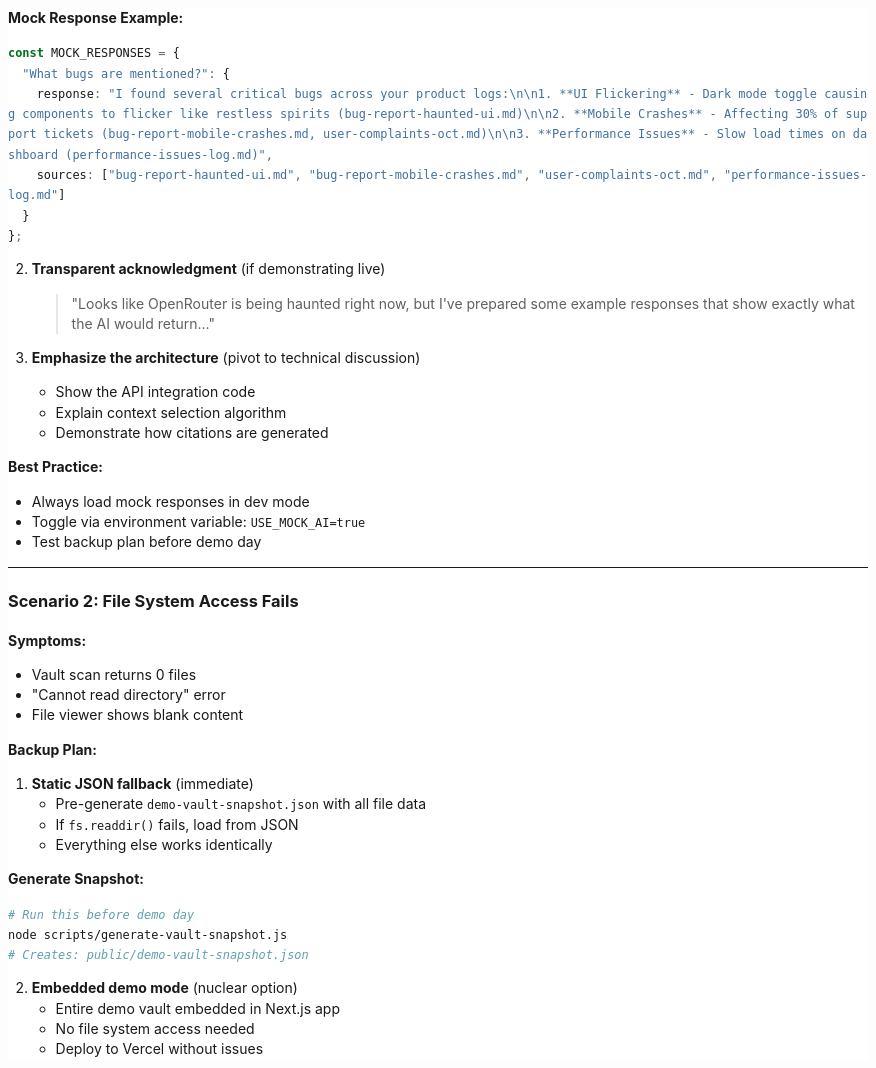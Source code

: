 **Mock Response Example:**
```typescript
const MOCK_RESPONSES = {
  "What bugs are mentioned?": {
    response: "I found several critical bugs across your product logs:\n\n1. **UI Flickering** - Dark mode toggle causing components to flicker like restless spirits (bug-report-haunted-ui.md)\n\n2. **Mobile Crashes** - Affecting 30% of support tickets (bug-report-mobile-crashes.md, user-complaints-oct.md)\n\n3. **Performance Issues** - Slow load times on dashboard (performance-issues-log.md)",
    sources: ["bug-report-haunted-ui.md", "bug-report-mobile-crashes.md", "user-complaints-oct.md", "performance-issues-log.md"]
  }
};
```

2. **Transparent acknowledgment** (if demonstrating live)
   > "Looks like OpenRouter is being haunted right now, but I've prepared some example responses that show exactly what the AI would return..."

3. **Emphasize the architecture** (pivot to technical discussion)
   - Show the API integration code
   - Explain context selection algorithm
   - Demonstrate how citations are generated

**Best Practice:**
- Always load mock responses in dev mode
- Toggle via environment variable: `USE_MOCK_AI=true`
- Test backup plan before demo day

---

### Scenario 2: File System Access Fails

**Symptoms:**
- Vault scan returns 0 files
- "Cannot read directory" error
- File viewer shows blank content

**Backup Plan:**
1. **Static JSON fallback** (immediate)
   - Pre-generate `demo-vault-snapshot.json` with all file data
   - If `fs.readdir()` fails, load from JSON
   - Everything else works identically

**Generate Snapshot:**
```bash
# Run this before demo day
node scripts/generate-vault-snapshot.js
# Creates: public/demo-vault-snapshot.json
```

2. **Embedded demo mode** (nuclear option)
   - Entire demo vault embedded in Next.js app
   - No file system access needed
   - Deploy to Vercel without issues
